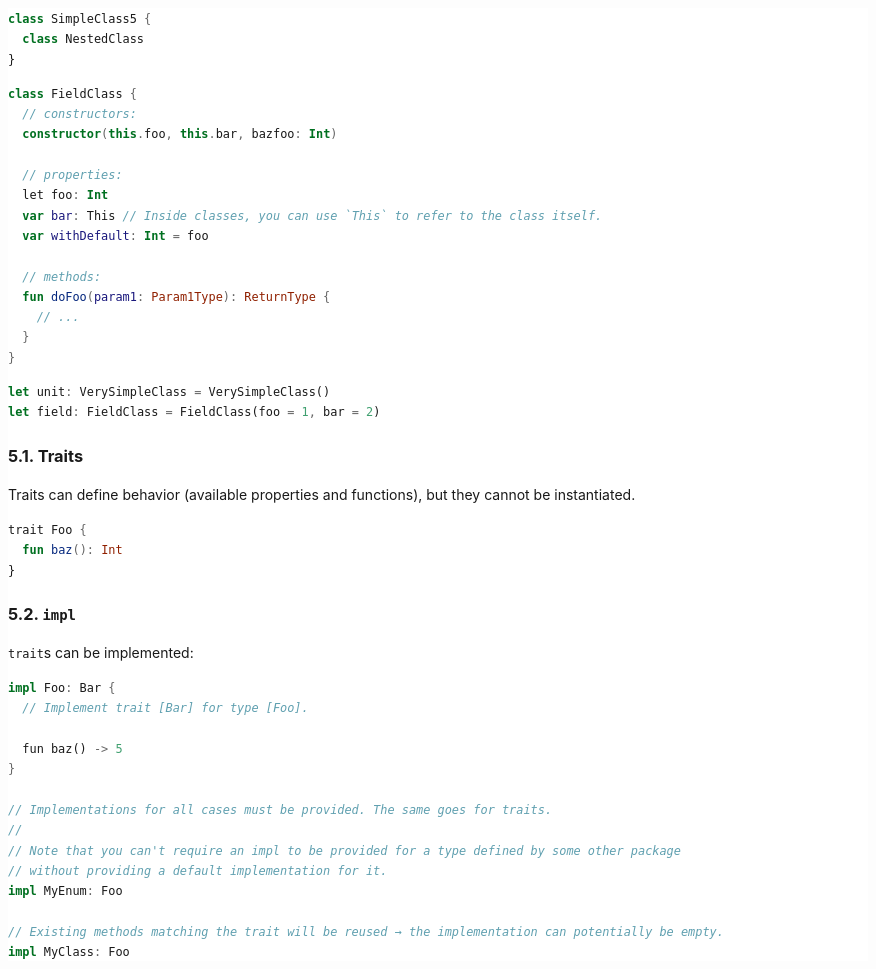 ```kotlin
class SimpleClass5 {
  class NestedClass
}
```

```kotlin
class FieldClass {
  // constructors:
  constructor(this.foo, this.bar, bazfoo: Int)

  // properties:
  let foo: Int
  var bar: This // Inside classes, you can use `This` to refer to the class itself.
  var withDefault: Int = foo

  // methods:
  fun doFoo(param1: Param1Type): ReturnType {
    // ...
  }
}
```

```rust
let unit: VerySimpleClass = VerySimpleClass()
let field: FieldClass = FieldClass(foo = 1, bar = 2)
```

### 5.1. Traits

Traits can define behavior (available properties and functions), but they cannot be instantiated.

```kotlin
trait Foo {
  fun baz(): Int
}
```

### 5.2. `impl`

`trait`s can be implemented:

```rust
impl Foo: Bar {
  // Implement trait [Bar] for type [Foo].

  fun baz() -> 5
}

// Implementations for all cases must be provided. The same goes for traits.
//
// Note that you can't require an impl to be provided for a type defined by some other package
// without providing a default implementation for it.
impl MyEnum: Foo

// Existing methods matching the trait will be reused → the implementation can potentially be empty.
impl MyClass: Foo
```
